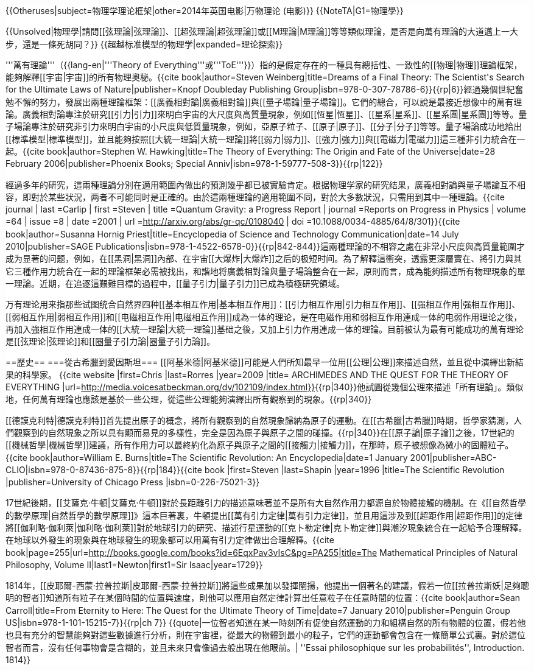 {{Otheruses|subject=物理学理论框架|other=2014年英国电影|万物理论 (电影)}}
{{NoteTA|G1=物理學}}

{{Unsolved|物理學|請問[[弦理論|弦理論]]、[[超弦理論|超弦理論]]或[[M理論|M理論]]等等類似理論，是否是向萬有理論的大道邁上一大步，還是一條死胡同？}}
{{超越标准模型的物理学|expanded=理论探索}}

'''萬有理論'''（{{lang-en|'''Theory of Everything'''或'''ToE'''}}）指的是假定存在的一種具有總括性、一致性的[[物理|物理]]理論框架，能夠解釋[[宇宙|宇宙]]的所有物理奧秘。<ref name="Weinberg2011">{{cite book|author=Steven Weinberg|title=Dreams of a Final Theory: The Scientist's Search for the Ultimate Laws of Nature|publisher=Knopf Doubleday Publishing Group|isbn=978-0-307-78786-6}}</ref>{{rp|6}}經過幾個世紀奮勉不懈的努力，發展出兩種理論框架：[[廣義相對論|廣義相對論]]與[[量子場論|量子場論]]。它們的總合，可以說是最接近想像中的萬有理論。廣義相對論專注於研究[[引力|引力]]來明白宇宙的大尺度與高質量現象，例如[[恆星|恆星]]、[[星系|星系]]、[[星系團|星系團]]等等。量子場論專注於研究非引力來明白宇宙的小尺度與低質量現象，例如，亞原子粒子、[[原子|原子]]、[[分子|分子]]等等。量子場論成功地給出[[標準模型|標準模型]]，並且能夠按照[[大統一理論|大統一理論]]將[[弱力|弱力]]、[[強力|強力]]與[[電磁力|電磁力]]這三種非引力統合在一起。<ref name="Hawking2006">{{cite book|author=Stephen W. Hawking|title=The Theory of Everything: The Origin and Fate of the Universe|date=28 February 2006|publisher=Phoenix Books; Special Anniv|isbn=978-1-59777-508-3}}</ref>{{rp|122}}

經過多年的研究，這兩種理論分別在適用範圍內做出的預測幾乎都已被實驗肯定。根据物理学家的研究结果，廣義相對論與量子場論互不相容，即對於某些狀況，两者不可能同时是正確的。由於這兩種理論的適用範圍不同，對於大多數狀況，只需用到其中一種理論。<ref name="Carlip">{{cite journal | last =Carlip | first =Steven
 | title =Quantum Gravity: a Progress Report | journal =Reports on Progress in Physics
 | volume =64 | issue =8 | date =2001 | url =http://arxiv.org/abs/gr-qc/0108040
 | doi =10.1088/0034-4885/64/8/301}}</ref><ref name="Priest2010">{{cite book|author=Susanna Hornig Priest|title=Encyclopedia of Science and Technology Communication|date=14 July 2010|publisher=SAGE Publications|isbn=978-1-4522-6578-0}}</ref>{{rp|842-844}}這兩種理論的不相容之處在非常小尺度與高質量範圍才成为显著的问题，例如，在[[黑洞|黑洞]]內部、在宇宙[[大爆炸|大爆炸]]之后的极短时间。為了解釋這衝突，透露更深層實在、將引力與其它三種作用力統合在一起的理論框架必需被找出，和諧地将廣義相對論與量子場論整合在一起，原則而言，成為能夠描述所有物理現象的單一理論。近期，在追逐這艱難目標的過程中，[[量子引力|量子引力]]已成為積極研究領域。

万有理论用来指那些试图统合自然界四种[[基本相互作用|基本相互作用]]：[[引力相互作用|引力相互作用]]、[[强相互作用|强相互作用]]、[[弱相互作用|弱相互作用]]和[[电磁相互作用|电磁相互作用]]成為一体的理论，是在电磁作用和弱相互作用連成一体的电弱作用理论之後，再加入強相互作用連成一体的[[大統一理論|大統一理論]]基础之後，又加上引力作用連成一体的理論。目前被认为最有可能成功的萬有理论是[[弦理论|弦理论]]和[[圈量子引力論|圈量子引力論]]。

==歷史==
===從古希臘到愛因斯坦===
[[阿基米德|阿基米德]]可能是人們所知最早一位用[[公理|公理]]來描述自然，並且從中演繹出新結果的科學家。<ref>
{{cite website |first=Chris |last=Rorres |year=2009 |title= ARCHIMEDES AND THE QUEST FOR THE THEORY OF EVERYTHING |url=http://media.voicesatbeckman.org/dv/102109/index.html}}</ref>{{rp|340}}他試圖從幾個公理來描述「所有理論」。類似地，任何萬有理論也應該是基於一些公理，從這些公理能夠演繹出所有觀察到的現象。<ref name="Impey2012"/>{{rp|340}}

[[德謨克利特|德謨克利特]]首先提出原子的概念，將所有觀察到的自然現象歸納為原子的運動。在[[古希臘|古希臘]]時期，哲學家猜測，人們觀察到的自然現象之所以具有顯而易見的多樣性，完全是因為原子與原子之間的碰撞。<ref name="Impey2012"/>{{rp|340}}在[[原子論|原子論]]之後，17世紀的[[機械哲學|機械哲學]]建議，所有作用力可以最終約化為原子與原子之間的[[接觸力|接觸力]]，在那時，原子被想像為微小的固體粒子。<ref name="Burns2001">{{cite book|author=William E. Burns|title=The Scientific Revolution: An Encyclopedia|date=1 January 2001|publisher=ABC-CLIO|isbn=978-0-87436-875-8}}</ref>{{rp|184}}<ref>{{cite book |first=Steven |last=Shapin |year=1996 |title=The Scientific Revolution |publisher=University of Chicago Press |isbn=0-226-75021-3}}</ref>

17世紀後期，[[艾薩克·牛頓|艾薩克·牛頓]]對於長距離引力的描述意味著並不是所有大自然作用力都源自於物體接觸的機制。在《[[自然哲學的數學原理|自然哲學的數學原理]]》這本巨著裏，牛頓提出[[萬有引力定律|萬有引力定律]]，並且用這涉及到[[超距作用|超距作用]]的定律將[[伽利略·伽利萊|伽利略·伽利萊]]對於地球引力的研究、描述行星運動的[[克卜勒定律|克卜勒定律]]與潮汐現象統合在一起給予合理解釋。在地球以外發生的現象與在地球發生的現象都可以用萬有引力定律做出合理解釋。<ref>{{cite book|page=255|url=http://books.google.com/books?id=6EqxPav3vIsC&pg=PA255|title=The Mathematical Principles of Natural Philosophy, Volume II|last1=Newton|first1=Sir Isaac|year=1729}}</ref>

1814年，[[皮耶爾-西蒙·拉普拉斯|皮耶爾-西蒙·拉普拉斯]]將這些成果加以發揮闡揚，他提出一個著名的建議，假若一位[[拉普拉斯妖|足夠聰明的智者]]知道所有粒子在某個時間的位置與速度，則他可以應用自然定律計算出任意粒子在任意時間的位置：<ref name="Carroll2010">{{cite book|author=Sean Carroll|title=From Eternity to Here: The Quest for the Ultimate Theory of Time|date=7 January 2010|publisher=Penguin Group US|isbn=978-1-101-15215-7}}</ref>{{rp|ch 7}}
{{quote|一位智者知道在某一時刻所有促使自然運動的力和組構自然的所有物體的位置，假若他也具有充分的智慧能夠對這些數據進行分析，則在宇宙裡，從最大的物體到最小的粒子，它們的運動都會包含在一條簡單公式裏。對於這位智者而言，沒有任何事物會是含糊的，並且未來只會像過去般出現在他眼前。| ''Essai philosophique sur les probabilités'', Introduction. 1814}}
